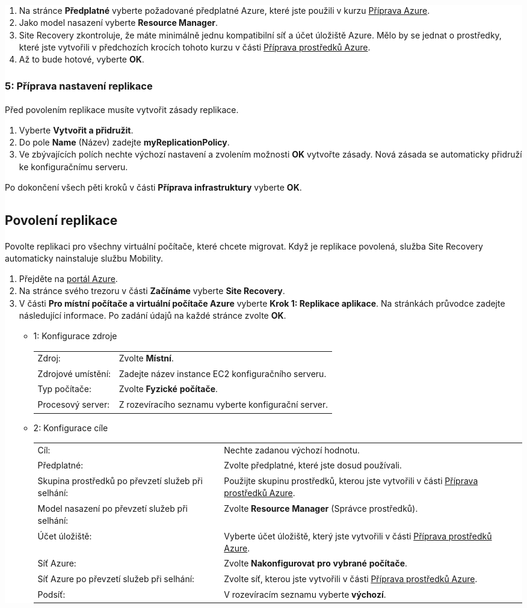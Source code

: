 1. Na stránce **Předplatné** vyberte požadované předplatné Azure, které jste použili v kurzu [Příprava Azure](tutorial-prepare-azure.md).
2. Jako model nasazení vyberte **Resource Manager**.
3. Site Recovery zkontroluje, že máte minimálně jednu kompatibilní síť a účet úložiště Azure. Mělo by se jednat o prostředky, které jste vytvořili v předchozích krocích tohoto kurzu v části [Příprava prostředků Azure](#prepare-azure-resources).
4. Až to bude hotové, vyberte **OK**.

### <a name="5-prepare-replication-settings"></a>5: Příprava nastavení replikace

Před povolením replikace musíte vytvořit zásady replikace.

1. Vyberte **Vytvořit a přidružit**.
2. Do pole **Name** (Název) zadejte **myReplicationPolicy**.
3. Ve zbývajících polích nechte výchozí nastavení a zvolením možnosti **OK** vytvořte zásady. Nová zásada se automaticky přidruží ke konfiguračnímu serveru.

Po dokončení všech pěti kroků v části **Příprava infrastruktury** vyberte **OK**.

## <a name="enable-replication"></a>Povolení replikace

Povolte replikaci pro všechny virtuální počítače, které chcete migrovat. Když je replikace povolená, služba Site Recovery automaticky nainstaluje službu Mobility.

1. Přejděte na [portál Azure](https://portal.azure.com).
1. Na stránce svého trezoru v části **Začínáme** vyberte **Site Recovery**.
2. V části **Pro místní počítače a virtuální počítače Azure** vyberte **Krok 1: Replikace aplikace**. Na stránkách průvodce zadejte následující informace. Po zadání údajů na každé stránce zvolte **OK**.
   - 1: Konfigurace zdroje

     |  |  |
     |-----|-----|
     | Zdroj: | Zvolte **Místní**.|
     | Zdrojové umístění:| Zadejte název instance EC2 konfiguračního serveru.|
     |Typ počítače: | Zvolte **Fyzické počítače**.|
     | Procesový server: | Z rozevíracího seznamu vyberte konfigurační server.|

   - 2: Konfigurace cíle

     |  |  |
     |-----|-----|
     | Cíl: | Nechte zadanou výchozí hodnotu.|
     | Předplatné: | Zvolte předplatné, které jste dosud používali.|
     | Skupina prostředků po převzetí služeb při selhání:| Použijte skupinu prostředků, kterou jste vytvořili v části [Příprava prostředků Azure](#prepare-azure-resources).|
     | Model nasazení po převzetí služeb při selhání: | Zvolte **Resource Manager** (Správce prostředků).|
     | Účet úložiště: | Vyberte účet úložiště, který jste vytvořili v části [Příprava prostředků Azure](#prepare-azure-resources).|
     | Síť Azure: | Zvolte **Nakonfigurovat pro vybrané počítače**.|
     | Síť Azure po převzetí služeb při selhání: | Zvolte síť, kterou jste vytvořili v části [Příprava prostředků Azure](#prepare-azure-resources).|
     | Podsíť: | V rozevíracím seznamu vyberte **výchozí**.|
